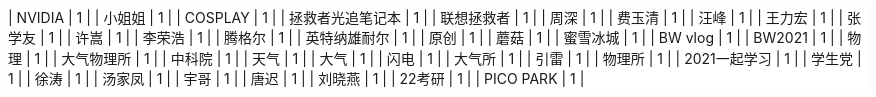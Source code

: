 | NVIDIA | 1 |
| 小姐姐 | 1 |
| COSPLAY | 1 |
| 拯救者光追笔记本 | 1 |
| 联想拯救者 | 1 |
| 周深 | 1 |
| 费玉清 | 1 |
| 汪峰 | 1 |
| 王力宏 | 1 |
| 张学友 | 1 |
| 许嵩 | 1 |
| 李荣浩 | 1 |
| 腾格尔 | 1 |
| 英特纳雄耐尔 | 1 |
| 原创 | 1 |
| 蘑菇 | 1 |
| 蜜雪冰城 | 1 |
| BW vlog | 1 |
| BW2021 | 1 |
| 物理 | 1 |
| 大气物理所 | 1 |
| 中科院 | 1 |
| 天气 | 1 |
| 大气 | 1 |
| 闪电 | 1 |
| 大气所 | 1 |
| 引雷 | 1 |
| 物理所 | 1 |
| 2021一起学习 | 1 |
| 学生党 | 1 |
| 徐涛 | 1 |
| 汤家凤 | 1 |
| 宇哥 | 1 |
| 唐迟 | 1 |
| 刘晓燕 | 1 |
| 22考研 | 1 |
| PICO PARK | 1 |